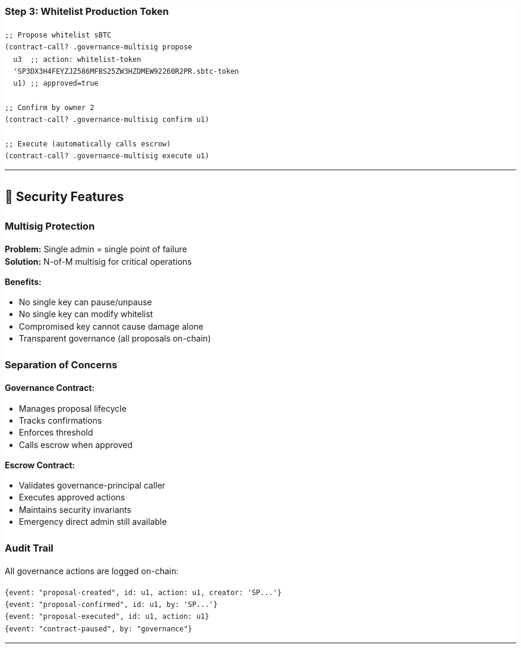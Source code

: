 ### Step 3: Whitelist Production Token

```clarity
;; Propose whitelist sBTC
(contract-call? .governance-multisig propose
  u3  ;; action: whitelist-token
  'SP3DX3H4FEYZJZ586MFBS25ZW3HZDMEW92260R2PR.sbtc-token
  u1) ;; approved=true

;; Confirm by owner 2
(contract-call? .governance-multisig confirm u1)

;; Execute (automatically calls escrow)
(contract-call? .governance-multisig execute u1)
```

---

## 🔐 Security Features

### Multisig Protection

**Problem:** Single admin = single point of failure  
**Solution:** N-of-M multisig for critical operations

**Benefits:**
- No single key can pause/unpause
- No single key can modify whitelist
- Compromised key cannot cause damage alone
- Transparent governance (all proposals on-chain)

### Separation of Concerns

**Governance Contract:**
- Manages proposal lifecycle
- Tracks confirmations
- Enforces threshold
- Calls escrow when approved

**Escrow Contract:**
- Validates governance-principal caller
- Executes approved actions
- Maintains security invariants
- Emergency direct admin still available

### Audit Trail

All governance actions are logged on-chain:
```clarity
{event: "proposal-created", id: u1, action: u1, creator: 'SP...'}
{event: "proposal-confirmed", id: u1, by: 'SP...'}
{event: "proposal-executed", id: u1, action: u1}
{event: "contract-paused", by: "governance"}
```

---
